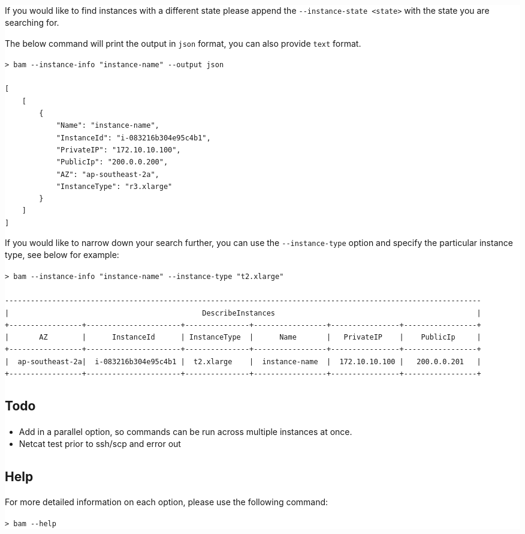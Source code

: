 If you would like to find instances with a different state please append the `--instance-state <state>` with the state
you are searching for.

The below command will print the output in `json` format, you can also provide `text` format.

    > bam --instance-info "instance-name" --output json

    [
        [
            {
                "Name": "instance-name",
                "InstanceId": "i-083216b304e95c4b1",
                "PrivateIP": "172.10.10.100",
                "PublicIp": "200.0.0.200",
                "AZ": "ap-southeast-2a",
                "InstanceType": "r3.xlarge"
            }
        ]
    ]

If you would like to narrow down your search further, you can use the `--instance-type` option
and specify the particular instance type, see below for example:

    > bam --instance-info "instance-name" --instance-type "t2.xlarge"

    ---------------------------------------------------------------------------------------------------------------
    |                                             DescribeInstances                                               |
    +-----------------+----------------------+---------------+-----------------+----------------+-----------------+
    |       AZ        |      InstanceId      | InstanceType  |      Name       |   PrivateIP    |    PublicIp     |
    +-----------------+----------------------+---------------+-----------------+----------------+-----------------+
    |  ap-southeast-2a|  i-083216b304e95c4b1 |  t2.xlarge    |  instance-name  |  172.10.10.100 |   200.0.0.201   |
    +-----------------+----------------------+---------------+-----------------+----------------+-----------------+

Todo
----

- Add in a parallel option, so commands can be run across multiple instances at once.
- Netcat test prior to ssh/scp and error out

Help
----

For more detailed information on each option, please use the following command:

    > bam --help
